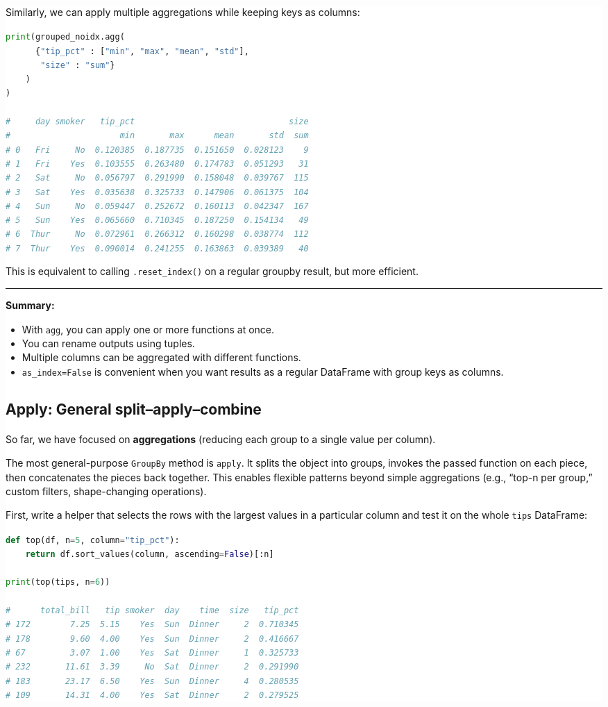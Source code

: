 Similarly, we can apply multiple aggregations while keeping keys as columns:

```python
print(grouped_noidx.agg(
      {"tip_pct" : ["min", "max", "mean", "std"],
       "size" : "sum"}
    )
)

#     day smoker   tip_pct                               size
#                      min       max      mean       std  sum
# 0   Fri     No  0.120385  0.187735  0.151650  0.028123    9
# 1   Fri    Yes  0.103555  0.263480  0.174783  0.051293   31
# 2   Sat     No  0.056797  0.291990  0.158048  0.039767  115
# 3   Sat    Yes  0.035638  0.325733  0.147906  0.061375  104
# 4   Sun     No  0.059447  0.252672  0.160113  0.042347  167
# 5   Sun    Yes  0.065660  0.710345  0.187250  0.154134   49
# 6  Thur     No  0.072961  0.266312  0.160298  0.038774  112
# 7  Thur    Yes  0.090014  0.241255  0.163863  0.039389   40
```

This is equivalent to calling `.reset_index()` on a regular groupby result, but more efficient.

---

**Summary:**

* With `agg`, you can apply one or more functions at once.
* You can rename outputs using tuples.
* Multiple columns can be aggregated with different functions.
* `as_index=False` is convenient when you want results as a regular DataFrame with group keys as columns.

## Apply: General split–apply–combine

So far, we have focused on **aggregations** (reducing each group to a single value per column).

The most general-purpose `GroupBy` method is `apply`. It splits the object into groups, invokes the passed function on each piece, then concatenates the pieces back together. This enables flexible patterns beyond simple aggregations (e.g., “top-n per group,” custom filters, shape-changing operations).

First, write a helper that selects the rows with the largest values in a particular column and test it on the whole `tips` DataFrame:

```python
def top(df, n=5, column="tip_pct"):
    return df.sort_values(column, ascending=False)[:n]

print(top(tips, n=6))

#      total_bill   tip smoker  day    time  size   tip_pct
# 172        7.25  5.15    Yes  Sun  Dinner     2  0.710345
# 178        9.60  4.00    Yes  Sun  Dinner     2  0.416667
# 67         3.07  1.00    Yes  Sat  Dinner     1  0.325733
# 232       11.61  3.39     No  Sat  Dinner     2  0.291990
# 183       23.17  6.50    Yes  Sun  Dinner     4  0.280535
# 109       14.31  4.00    Yes  Sat  Dinner     2  0.279525
```
